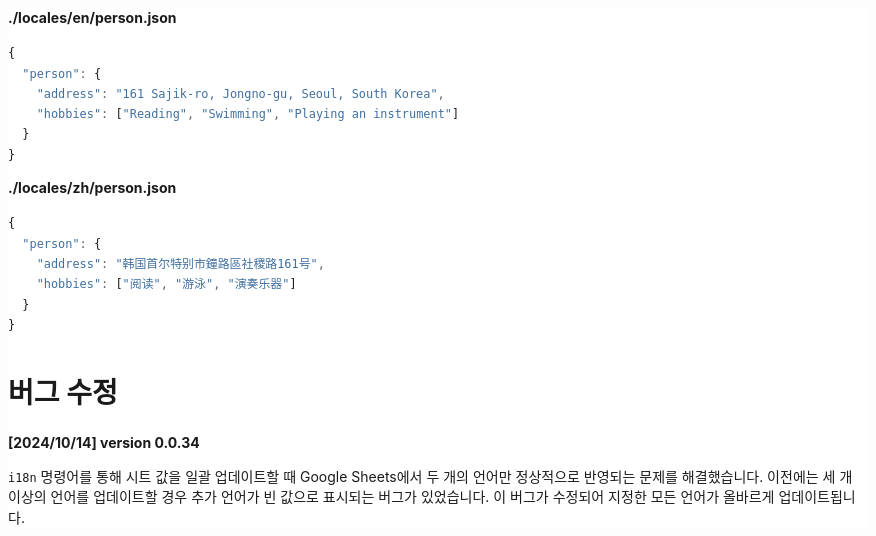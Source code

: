 <b>./locales/en/person.json</b>

```js
{
  "person": {
    "address": "161 Sajik-ro, Jongno-gu, Seoul, South Korea",
    "hobbies": ["Reading", "Swimming", "Playing an instrument"]
  }
}
```

<b>./locales/zh/person.json</b>

```js
{
  "person": {
    "address": "韩国首尔特别市鐘路區社稷路161号",
    "hobbies": ["阅读", "游泳", "演奏乐器"]
  }
}
```

# 버그 수정

<b>[2024/10/14] version 0.0.34</b>

`i18n` 명령어를 통해 시트 값을 일괄 업데이트할 때 Google Sheets에서 두 개의 언어만 정상적으로 반영되는 문제를 해결했습니다. 이전에는 세 개 이상의 언어를 업데이트할 경우 추가 언어가 빈 값으로 표시되는 버그가 있었습니다. 이 버그가 수정되어 지정한 모든 언어가 올바르게 업데이트됩니다.
